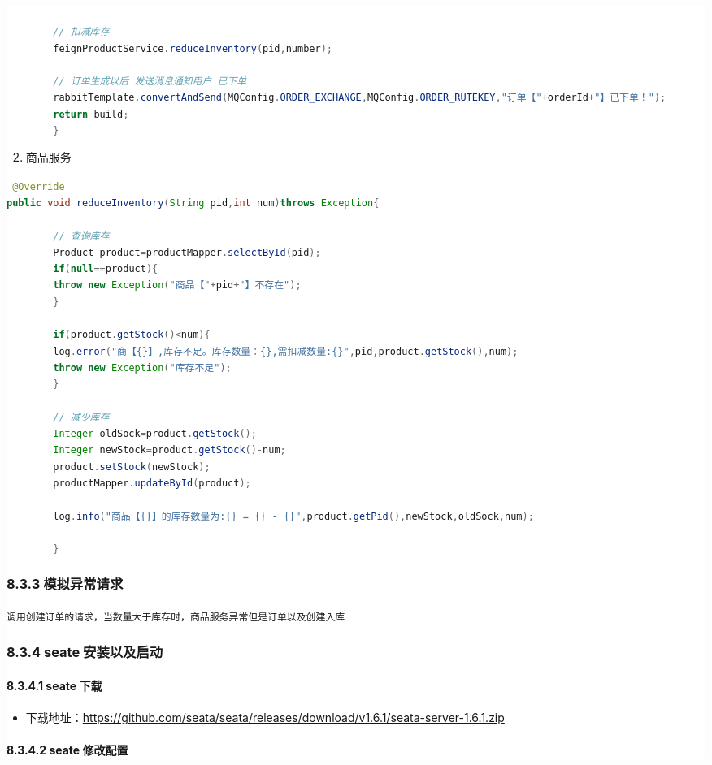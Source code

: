 ```java

        // 扣减库存
        feignProductService.reduceInventory(pid,number);

        // 订单生成以后 发送消息通知用户 已下单
        rabbitTemplate.convertAndSend(MQConfig.ORDER_EXCHANGE,MQConfig.ORDER_RUTEKEY,"订单【"+orderId+"】已下单！");
        return build;
        }
```

2. 商品服务

```java
 @Override
public void reduceInventory(String pid,int num)throws Exception{

        // 查询库存
        Product product=productMapper.selectById(pid);
        if(null==product){
        throw new Exception("商品【"+pid+"】不存在");
        }

        if(product.getStock()<num){
        log.error("商【{}】,库存不足。库存数量：{},需扣减数量:{}",pid,product.getStock(),num);
        throw new Exception("库存不足");
        }

        // 减少库存
        Integer oldSock=product.getStock();
        Integer newStock=product.getStock()-num;
        product.setStock(newStock);
        productMapper.updateById(product);

        log.info("商品【{}】的库存数量为:{} = {} - {}",product.getPid(),newStock,oldSock,num);

        }
```

### 8.3.3 模拟异常请求

```text
调用创建订单的请求，当数量大于库存时，商品服务异常但是订单以及创建入库
```

### 8.3.4 seate 安装以及启动

#### 8.3.4.1 seate 下载

* 下载地址：https://github.com/seata/seata/releases/download/v1.6.1/seata-server-1.6.1.zip

#### 8.3.4.2 seate 修改配置
